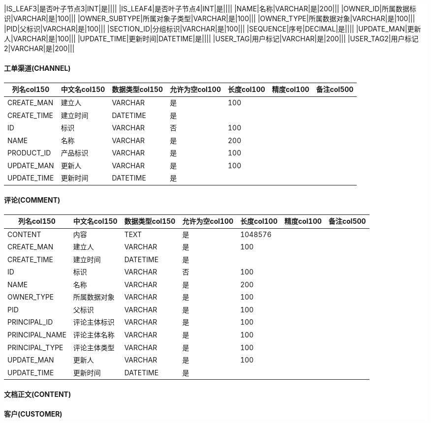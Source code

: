 |IS_LEAF3|是否叶子节点3|INT|是||||
|IS_LEAF4|是否叶子节点4|INT|是||||
|NAME|名称|VARCHAR|是|200|||
|OWNER_ID|所属数据标识|VARCHAR|是|100|||
|OWNER_SUBTYPE|所属对象子类型|VARCHAR|是|100|||
|OWNER_TYPE|所属数据对象|VARCHAR|是|100|||
|PID|父标识|VARCHAR|是|100|||
|SECTION_ID|分组标识|VARCHAR|是|100|||
|SEQUENCE|序号|DECIMAL|是||||
|UPDATE_MAN|更新人|VARCHAR|是|100|||
|UPDATE_TIME|更新时间|DATETIME|是||||
|USER_TAG|用户标记|VARCHAR|是|200|||
|USER_TAG2|用户标记2|VARCHAR|是|200|||
#### 工单渠道(CHANNEL)
|  列名col150 |  中文名col150 | 数据类型col150 |允许为空col100 |长度col100|精度col100 | 备注col500 |
| --------|------------ |   -------- | -------- | -------- | -------- |-------- |
|CREATE_MAN|建立人|VARCHAR|是|100|||
|CREATE_TIME|建立时间|DATETIME|是||||
|ID<i class="fa fa-key"></i>|标识|VARCHAR|否|100|||
|NAME|名称|VARCHAR|是|200|||
|PRODUCT_ID|产品标识|VARCHAR|是|100|||
|UPDATE_MAN|更新人|VARCHAR|是|100|||
|UPDATE_TIME|更新时间|DATETIME|是||||
#### 评论(COMMENT)
|  列名col150 |  中文名col150 | 数据类型col150 |允许为空col100 |长度col100|精度col100 | 备注col500 |
| --------|------------ |   -------- | -------- | -------- | -------- |-------- |
|CONTENT|内容|TEXT|是|1048576|||
|CREATE_MAN|建立人|VARCHAR|是|100|||
|CREATE_TIME|建立时间|DATETIME|是||||
|ID<i class="fa fa-key"></i>|标识|VARCHAR|否|100|||
|NAME|名称|VARCHAR|是|200|||
|OWNER_TYPE|所属数据对象|VARCHAR|是|100|||
|PID|父标识|VARCHAR|是|100|||
|PRINCIPAL_ID|评论主体标识|VARCHAR|是|100|||
|PRINCIPAL_NAME|评论主体名称|VARCHAR|是|100|||
|PRINCIPAL_TYPE|评论主体类型|VARCHAR|是|100|||
|UPDATE_MAN|更新人|VARCHAR|是|100|||
|UPDATE_TIME|更新时间|DATETIME|是||||
#### 文档正文(CONTENT)
#### 客户(CUSTOMER)